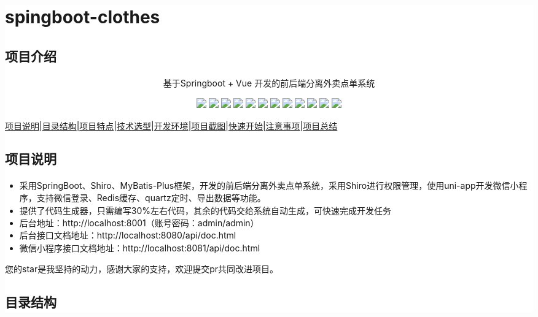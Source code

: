 # spingboot-clothes
## 项目介绍



<p align=center>
   基于Springboot + Vue 开发的前后端分离外卖点单系统
</p>


<p align="center">
      <img src="https://img.shields.io/hexpm/l/plug.svg"/>
      <img src="https://img.shields.io/badge/JDK-1.8+-green.svg"/>
      <img src="https://img.shields.io/badge/springboot-2.7.1-green"/>
      <img src="https://img.shields.io/badge/vue-2.6.11-green"/>
      <img src="https://img.shields.io/badge/mysql-8.0.29-green"/>
      <img src="https://img.shields.io/badge/mybatis--plus-3.5.2-green"/>
      <img src="https://img.shields.io/badge/redis-6.x-green"/>
      <img src="https://img.shields.io/badge/minio-8.3.7-green"/>
      <img src="https://img.shields.io/badge/quarz-2.3.2-green"/>
      <img src="https://img.shields.io/badge/shiro-1.9.0-green"/>
      <img src="https://img.shields.io/badge/easypoi-4.1.0-green"/>
      <img src="https://img.shields.io/badge/knife4j-2.0.9-green"/>
   </a>
</p>



[项目说明](#项目说明)|[目录结构](#目录结构)|[项目特点](#项目特点)|[技术选型](#技术选型)|[开发环境](#开发环境)|[项目截图](#项目截图)|[快速开始](#快速开始)|[注意事项](#注意事项)|[项目总结](#项目总结)

	


## 项目说明

- 采用SpringBoot、Shiro、MyBatis-Plus框架，开发的前后端分离外卖点单系统，采用Shiro进行权限管理，使用uni-app开发微信小程序，支持微信登录、Redis缓存、quartz定时、导出数据等功能。
- 提供了代码生成器，只需编写30%左右代码，其余的代码交给系统自动生成，可快速完成开发任务
- 后台地址：http://localhost:8001（账号密码：admin/admin）
- 后台接口文档地址：http://localhost:8080/api/doc.html
- 微信小程序接口文档地址：http://localhost:8081/api/doc.html

您的star是我坚持的动力，感谢大家的支持，欢迎提交pr共同改进项目。

## 目录结构
